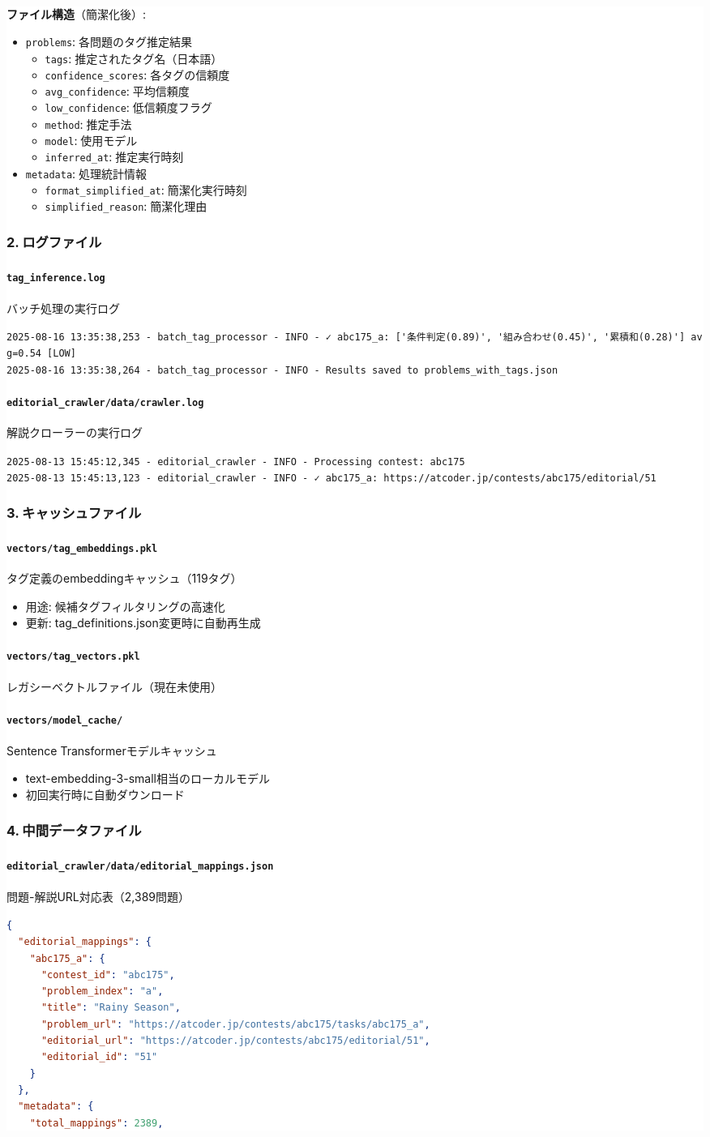 **ファイル構造**（簡潔化後）:
- `problems`: 各問題のタグ推定結果
  - `tags`: 推定されたタグ名（日本語）
  - `confidence_scores`: 各タグの信頼度
  - `avg_confidence`: 平均信頼度
  - `low_confidence`: 低信頼度フラグ
  - `method`: 推定手法
  - `model`: 使用モデル
  - `inferred_at`: 推定実行時刻
- `metadata`: 処理統計情報
  - `format_simplified_at`: 簡潔化実行時刻
  - `simplified_reason`: 簡潔化理由

### 2. ログファイル

#### `tag_inference.log`
バッチ処理の実行ログ
```
2025-08-16 13:35:38,253 - batch_tag_processor - INFO - ✓ abc175_a: ['条件判定(0.89)', '組み合わせ(0.45)', '累積和(0.28)'] avg=0.54 [LOW]
2025-08-16 13:35:38,264 - batch_tag_processor - INFO - Results saved to problems_with_tags.json
```

#### `editorial_crawler/data/crawler.log`  
解説クローラーの実行ログ
```
2025-08-13 15:45:12,345 - editorial_crawler - INFO - Processing contest: abc175
2025-08-13 15:45:13,123 - editorial_crawler - INFO - ✓ abc175_a: https://atcoder.jp/contests/abc175/editorial/51
```

### 3. キャッシュファイル

#### `vectors/tag_embeddings.pkl`
タグ定義のembeddingキャッシュ（119タグ）
- 用途: 候補タグフィルタリングの高速化
- 更新: tag_definitions.json変更時に自動再生成

#### `vectors/tag_vectors.pkl`
レガシーベクトルファイル（現在未使用）

#### `vectors/model_cache/`
Sentence Transformerモデルキャッシュ
- text-embedding-3-small相当のローカルモデル
- 初回実行時に自動ダウンロード

### 4. 中間データファイル

#### `editorial_crawler/data/editorial_mappings.json`
問題-解説URL対応表（2,389問題）
```json
{
  "editorial_mappings": {
    "abc175_a": {
      "contest_id": "abc175",
      "problem_index": "a", 
      "title": "Rainy Season",
      "problem_url": "https://atcoder.jp/contests/abc175/tasks/abc175_a",
      "editorial_url": "https://atcoder.jp/contests/abc175/editorial/51",
      "editorial_id": "51"
    }
  },
  "metadata": {
    "total_mappings": 2389,
```